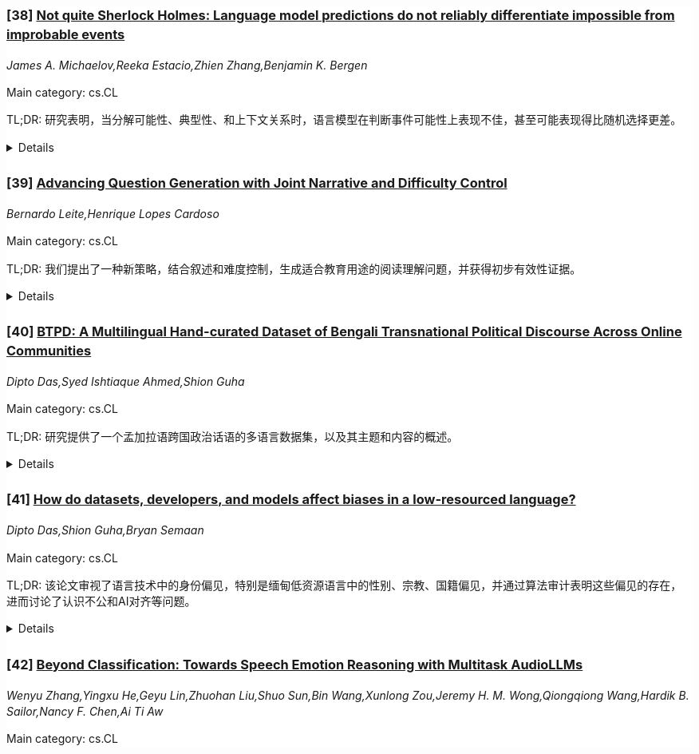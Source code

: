### [38] [Not quite Sherlock Holmes: Language model predictions do not reliably differentiate impossible from improbable events](https://arxiv.org/abs/2506.06808)
*James A. Michaelov,Reeka Estacio,Zhien Zhang,Benjamin K. Bergen*

Main category: cs.CL

TL;DR: 研究表明，当分解可能性、典型性、和上下文关系时，语言模型在判断事件可能性上表现不佳，甚至可能表现得比随机选择更差。


<details><summary>Details</summary></details>


### [39] [Advancing Question Generation with Joint Narrative and Difficulty Control](https://arxiv.org/abs/2506.06812)
*Bernardo Leite,Henrique Lopes Cardoso*

Main category: cs.CL

TL;DR: 我们提出了一种新策略，结合叙述和难度控制，生成适合教育用途的阅读理解问题，并获得初步有效性证据。


<details><summary>Details</summary></details>


### [40] [BTPD: A Multilingual Hand-curated Dataset of Bengali Transnational Political Discourse Across Online Communities](https://arxiv.org/abs/2506.06813)
*Dipto Das,Syed Ishtiaque Ahmed,Shion Guha*

Main category: cs.CL

TL;DR: 研究提供了一个孟加拉语跨国政治话语的多语言数据集，以及其主题和内容的概述。


<details><summary>Details</summary></details>


### [41] [How do datasets, developers, and models affect biases in a low-resourced language?](https://arxiv.org/abs/2506.06816)
*Dipto Das,Shion Guha,Bryan Semaan*

Main category: cs.CL

TL;DR: 该论文审视了语言技术中的身份偏见，特别是缅甸低资源语言中的性别、宗教、国籍偏见，并通过算法审计表明这些偏见的存在，进而讨论了认识不公和AI对齐等问题。


<details><summary>Details</summary></details>


### [42] [Beyond Classification: Towards Speech Emotion Reasoning with Multitask AudioLLMs](https://arxiv.org/abs/2506.06820)
*Wenyu Zhang,Yingxu He,Geyu Lin,Zhuohan Liu,Shuo Sun,Bin Wang,Xunlong Zou,Jeremy H. M. Wong,Qiongqiong Wang,Hardik B. Sailor,Nancy F. Chen,Ai Ti Aw*

Main category: cs.CL
